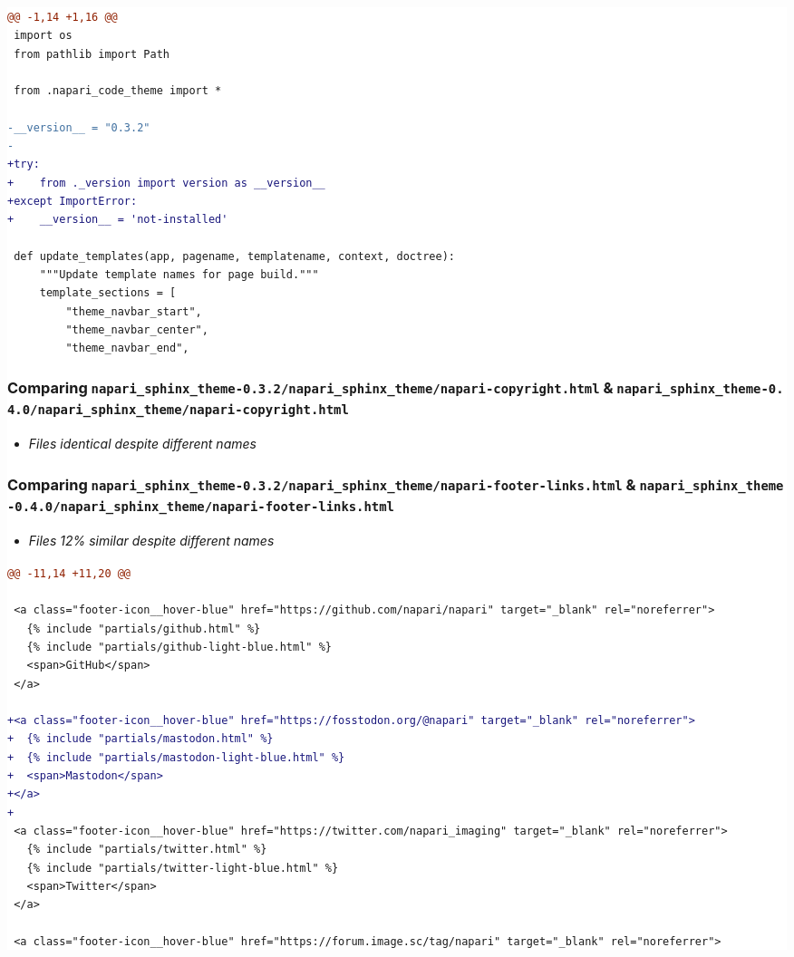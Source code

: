 ```diff
@@ -1,14 +1,16 @@
 import os
 from pathlib import Path
 
 from .napari_code_theme import *
 
-__version__ = "0.3.2"
-
+try:
+    from ._version import version as __version__
+except ImportError:
+    __version__ = 'not-installed'
 
 def update_templates(app, pagename, templatename, context, doctree):
     """Update template names for page build."""
     template_sections = [
         "theme_navbar_start",
         "theme_navbar_center",
         "theme_navbar_end",
```

### Comparing `napari_sphinx_theme-0.3.2/napari_sphinx_theme/napari-copyright.html` & `napari_sphinx_theme-0.4.0/napari_sphinx_theme/napari-copyright.html`

 * *Files identical despite different names*

### Comparing `napari_sphinx_theme-0.3.2/napari_sphinx_theme/napari-footer-links.html` & `napari_sphinx_theme-0.4.0/napari_sphinx_theme/napari-footer-links.html`

 * *Files 12% similar despite different names*

```diff
@@ -11,14 +11,20 @@
 
 <a class="footer-icon__hover-blue" href="https://github.com/napari/napari" target="_blank" rel="noreferrer">
   {% include "partials/github.html" %}
   {% include "partials/github-light-blue.html" %}
   <span>GitHub</span>
 </a>
 
+<a class="footer-icon__hover-blue" href="https://fosstodon.org/@napari" target="_blank" rel="noreferrer">
+  {% include "partials/mastodon.html" %}
+  {% include "partials/mastodon-light-blue.html" %}
+  <span>Mastodon</span>
+</a>
+
 <a class="footer-icon__hover-blue" href="https://twitter.com/napari_imaging" target="_blank" rel="noreferrer">
   {% include "partials/twitter.html" %}
   {% include "partials/twitter-light-blue.html" %}
   <span>Twitter</span>
 </a>
 
 <a class="footer-icon__hover-blue" href="https://forum.image.sc/tag/napari" target="_blank" rel="noreferrer">
```
